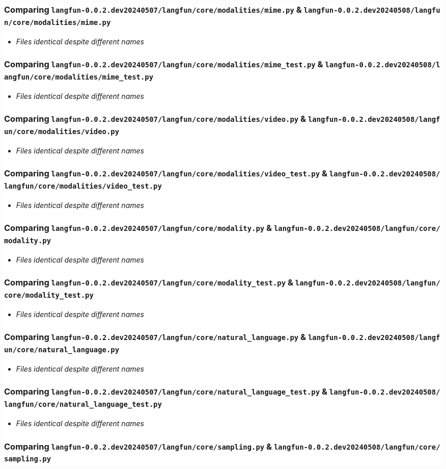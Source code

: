 ### Comparing `langfun-0.0.2.dev20240507/langfun/core/modalities/mime.py` & `langfun-0.0.2.dev20240508/langfun/core/modalities/mime.py`

 * *Files identical despite different names*

### Comparing `langfun-0.0.2.dev20240507/langfun/core/modalities/mime_test.py` & `langfun-0.0.2.dev20240508/langfun/core/modalities/mime_test.py`

 * *Files identical despite different names*

### Comparing `langfun-0.0.2.dev20240507/langfun/core/modalities/video.py` & `langfun-0.0.2.dev20240508/langfun/core/modalities/video.py`

 * *Files identical despite different names*

### Comparing `langfun-0.0.2.dev20240507/langfun/core/modalities/video_test.py` & `langfun-0.0.2.dev20240508/langfun/core/modalities/video_test.py`

 * *Files identical despite different names*

### Comparing `langfun-0.0.2.dev20240507/langfun/core/modality.py` & `langfun-0.0.2.dev20240508/langfun/core/modality.py`

 * *Files identical despite different names*

### Comparing `langfun-0.0.2.dev20240507/langfun/core/modality_test.py` & `langfun-0.0.2.dev20240508/langfun/core/modality_test.py`

 * *Files identical despite different names*

### Comparing `langfun-0.0.2.dev20240507/langfun/core/natural_language.py` & `langfun-0.0.2.dev20240508/langfun/core/natural_language.py`

 * *Files identical despite different names*

### Comparing `langfun-0.0.2.dev20240507/langfun/core/natural_language_test.py` & `langfun-0.0.2.dev20240508/langfun/core/natural_language_test.py`

 * *Files identical despite different names*

### Comparing `langfun-0.0.2.dev20240507/langfun/core/sampling.py` & `langfun-0.0.2.dev20240508/langfun/core/sampling.py`
